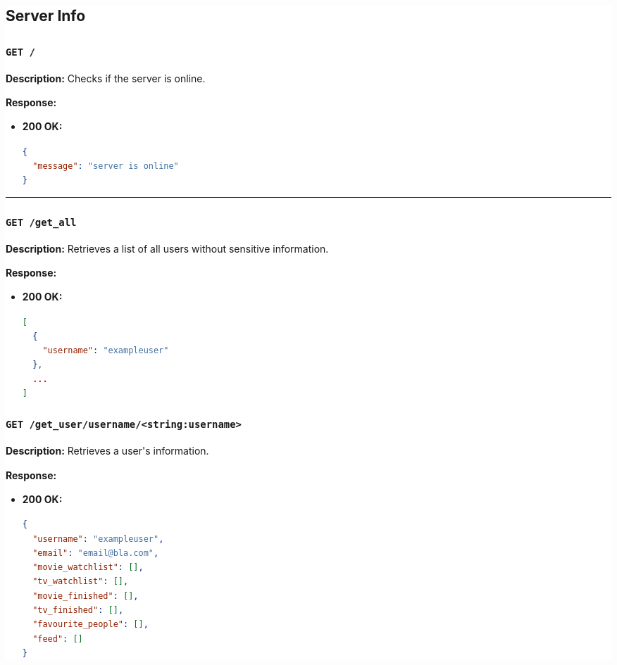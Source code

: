 ## Server Info

<a name="get-"></a>

### `GET /`

**Description:** Checks if the server is online.

**Response:**

- **200 OK:**
  ```json
  {
    "message": "server is online"
  }
  ```

---

<a name="get-get_all"></a>

### `GET /get_all`

**Description:** Retrieves a list of all users without sensitive information.

**Response:**

- **200 OK:**
  ```json
  [
    {
      "username": "exampleuser"
    },
    ...
  ]
  ```

<a name="get-get_userusernamestringusername"></a>

### `GET /get_user/username/<string:username>`

**Description:** Retrieves a user's information.

**Response:**

- **200 OK:**
  ```json
  {
    "username": "exampleuser",
    "email": "email@bla.com",
    "movie_watchlist": [],
    "tv_watchlist": [],
    "movie_finished": [],
    "tv_finished": [],
    "favourite_people": [],
    "feed": []
  }
  ```
